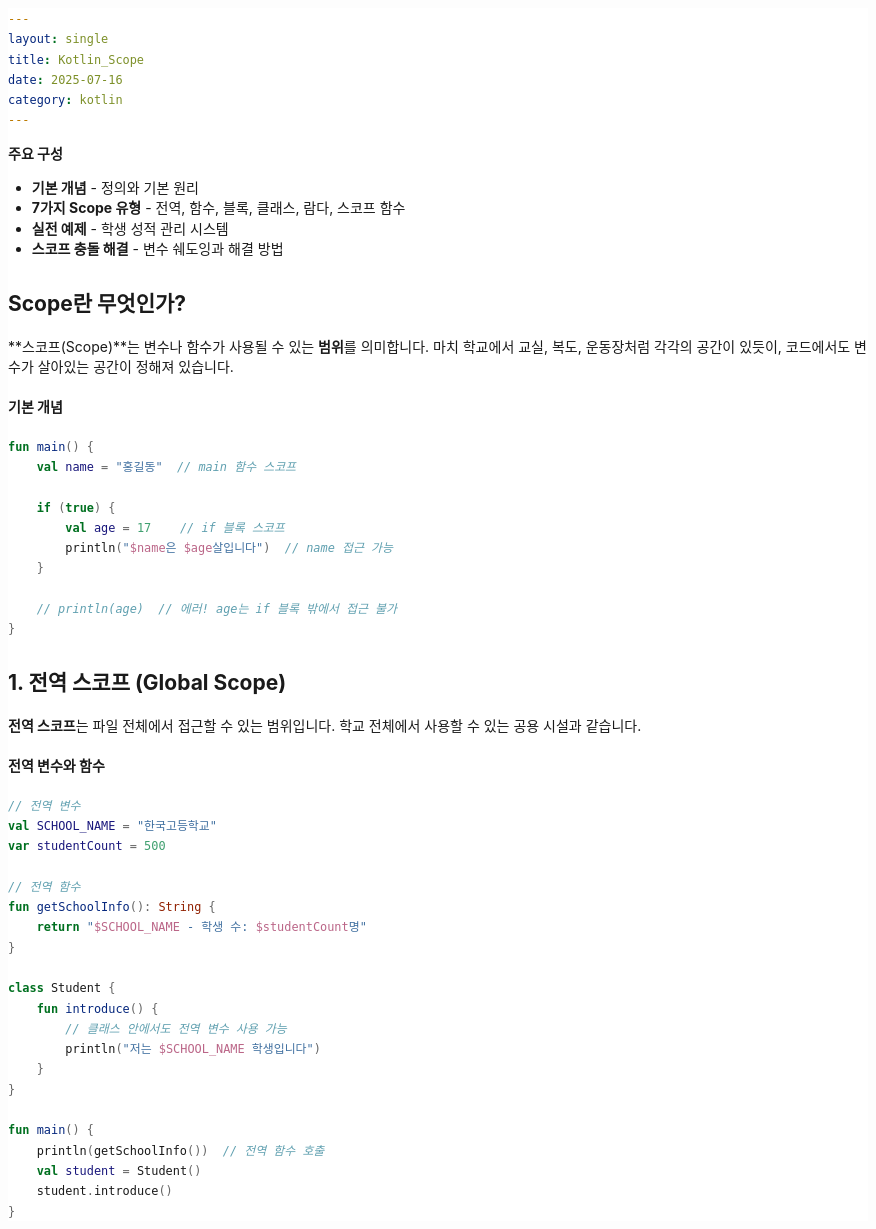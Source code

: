 ```yaml
---
layout: single
title: Kotlin_Scope
date: 2025-07-16
category: kotlin
---
```

**주요 구성**
- **기본 개념** - 정의와 기본 원리
- **7가지 Scope 유형** - 전역, 함수, 블록, 클래스, 람다, 스코프 함수
- **실전 예제** - 학생 성적 관리 시스템
- **스코프 충돌 해결** - 변수 쉐도잉과 해결 방법

## Scope란 무엇인가?

**스코프(Scope)**는 변수나 함수가 사용될 수 있는 **범위**를 의미합니다. 마치 학교에서 교실, 복도, 운동장처럼 각각의 공간이 있듯이, 코드에서도 변수가 살아있는 공간이 정해져 있습니다.

#### 기본 개념

```kotlin
fun main() {
    val name = "홍길동"  // main 함수 스코프
    
    if (true) {
        val age = 17    // if 블록 스코프
        println("$name은 $age살입니다")  // name 접근 가능
    }
    
    // println(age)  // 에러! age는 if 블록 밖에서 접근 불가
}
```

## 1. 전역 스코프 (Global Scope)

**전역 스코프**는 파일 전체에서 접근할 수 있는 범위입니다. 학교 전체에서 사용할 수 있는 공용 시설과 같습니다.

#### 전역 변수와 함수

```kotlin
// 전역 변수
val SCHOOL_NAME = "한국고등학교"
var studentCount = 500

// 전역 함수
fun getSchoolInfo(): String {
    return "$SCHOOL_NAME - 학생 수: $studentCount명"
}

class Student {
    fun introduce() {
        // 클래스 안에서도 전역 변수 사용 가능
        println("저는 $SCHOOL_NAME 학생입니다")
    }
}

fun main() {
    println(getSchoolInfo())  // 전역 함수 호출
    val student = Student()
    student.introduce()
}
```
